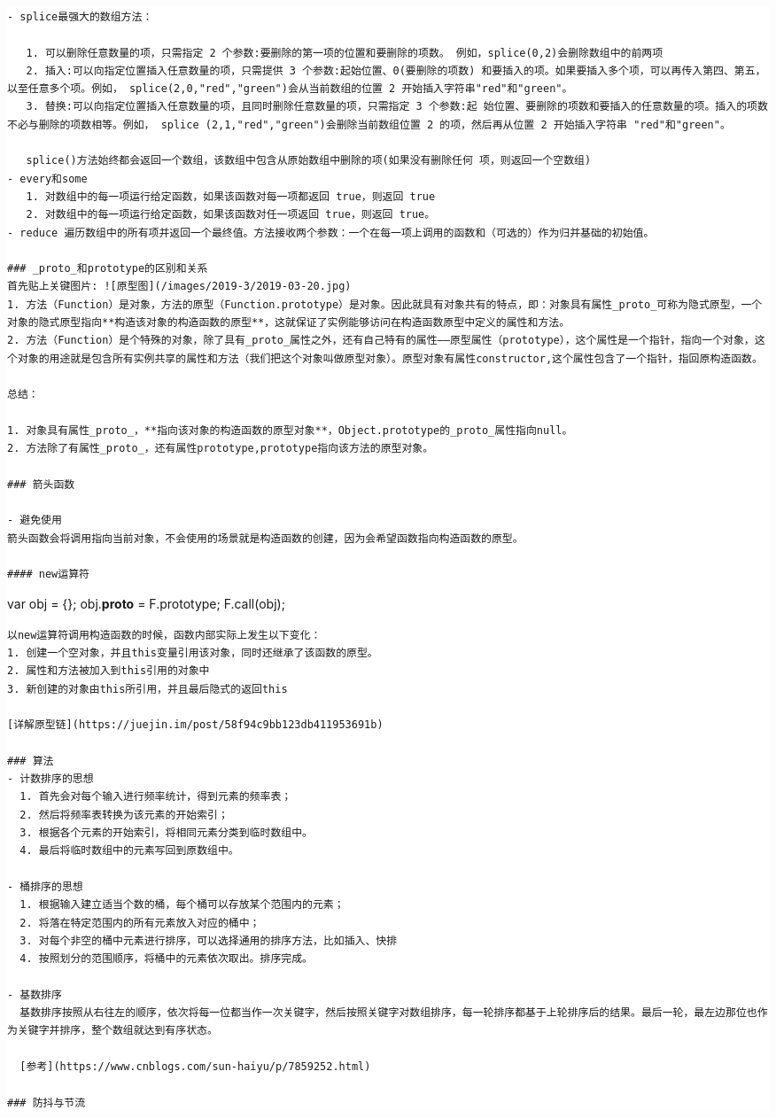 ```
- splice最强大的数组方法：
   
   1. 可以删除任意数量的项，只需指定 2 个参数:要删除的第一项的位置和要删除的项数。 例如，splice(0,2)会删除数组中的前两项
   2. 插入:可以向指定位置插入任意数量的项，只需提供 3 个参数:起始位置、0(要删除的项数) 和要插入的项。如果要插入多个项，可以再传入第四、第五，以至任意多个项。例如， splice(2,0,"red","green")会从当前数组的位置 2 开始插入字符串"red"和"green"。
   3. 替换:可以向指定位置插入任意数量的项，且同时删除任意数量的项，只需指定 3 个参数:起 始位置、要删除的项数和要插入的任意数量的项。插入的项数不必与删除的项数相等。例如， splice (2,1,"red","green")会删除当前数组位置 2 的项，然后再从位置 2 开始插入字符串 "red"和"green"。

   splice()方法始终都会返回一个数组，该数组中包含从原始数组中删除的项(如果没有删除任何 项，则返回一个空数组)
- every和some  
   1. 对数组中的每一项运行给定函数，如果该函数对每一项都返回 true，则返回 true   
   2. 对数组中的每一项运行给定函数，如果该函数对任一项返回 true，则返回 true。
- reduce 遍历数组中的所有项并返回一个最终值。方法接收两个参数：一个在每一项上调用的函数和（可选的）作为归并基础的初始值。

### _proto_和prototype的区别和关系  
首先贴上关键图片: ![原型图](/images/2019-3/2019-03-20.jpg)  
1. 方法（Function）是对象，方法的原型（Function.prototype）是对象。因此就具有对象共有的特点，即：对象具有属性_proto_可称为隐式原型，一个对象的隐式原型指向**构造该对象的构造函数的原型**，这就保证了实例能够访问在构造函数原型中定义的属性和方法。
2. 方法（Function）是个特殊的对象，除了具有_proto_属性之外，还有自己特有的属性——原型属性（prototype），这个属性是一个指针，指向一个对象，这个对象的用途就是包含所有实例共享的属性和方法（我们把这个对象叫做原型对象）。原型对象有属性constructor,这个属性包含了一个指针，指回原构造函数。  

总结： 

1. 对象具有属性_proto_，**指向该对象的构造函数的原型对象**，Object.prototype的_proto_属性指向null。
2. 方法除了有属性_proto_，还有属性prototype,prototype指向该方法的原型对象。

### 箭头函数

- 避免使用  
箭头函数会将调用指向当前对象，不会使用的场景就是构造函数的创建，因为会希望函数指向构造函数的原型。

#### new运算符
```
var obj  = {};
obj.__proto__ = F.prototype;
F.call(obj);
```
以new运算符调用构造函数的时候，函数内部实际上发生以下变化：
1. 创建一个空对象，并且this变量引用该对象，同时还继承了该函数的原型。
2. 属性和方法被加入到this引用的对象中
3. 新创建的对象由this所引用，并且最后隐式的返回this

[详解原型链](https://juejin.im/post/58f94c9bb123db411953691b)

### 算法
- 计数排序的思想  
  1. 首先会对每个输入进行频率统计，得到元素的频率表；
  2. 然后将频率表转换为该元素的开始索引；
  3. 根据各个元素的开始索引，将相同元素分类到临时数组中。
  4. 最后将临时数组中的元素写回到原数组中。

- 桶排序的思想  
  1. 根据输入建立适当个数的桶，每个桶可以存放某个范围内的元素；
  2. 将落在特定范围内的所有元素放入对应的桶中；
  3. 对每个非空的桶中元素进行排序，可以选择通用的排序方法，比如插入、快排
  4. 按照划分的范围顺序，将桶中的元素依次取出。排序完成。

- 基数排序
  基数排序按照从右往左的顺序，依次将每一位都当作一次关键字，然后按照关键字对数组排序，每一轮排序都基于上轮排序后的结果。最后一轮，最左边那位也作为关键字并排序，整个数组就达到有序状态。

  [参考](https://www.cnblogs.com/sun-haiyu/p/7859252.html)

### 防抖与节流
```